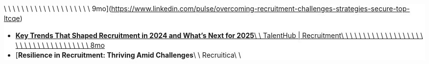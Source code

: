 \\
\\
\\
\\
\\
\\
\\
\\
\\
\\
\\
\\
\\
\\
\\
\\
\\
\\
\\
\\
9mo](https://www.linkedin.com/pulse/overcoming-recruitment-challenges-strategies-secure-top-ltcqe)
- [**Key Trends That Shaped Recruitment in 2024 and What’s Next for 2025**\\
\\
TalentHub \| Recruitment\\
\\
\\
\\
\\
\\
\\
\\
\\
\\
\\
\\
\\
\\
\\
\\
\\
\\
\\
\\
\\
\\
\\
\\
\\
\\
\\
\\
\\
\\
\\
\\
\\
\\
\\
\\
8mo](https://www.linkedin.com/pulse/key-trends-shaped-recruitment-2024-whats-next-2025-rsnxe)
- [**Resilience in Recruitment: Thriving Amid Challenges**\\
\\
Recruitica\\
\\